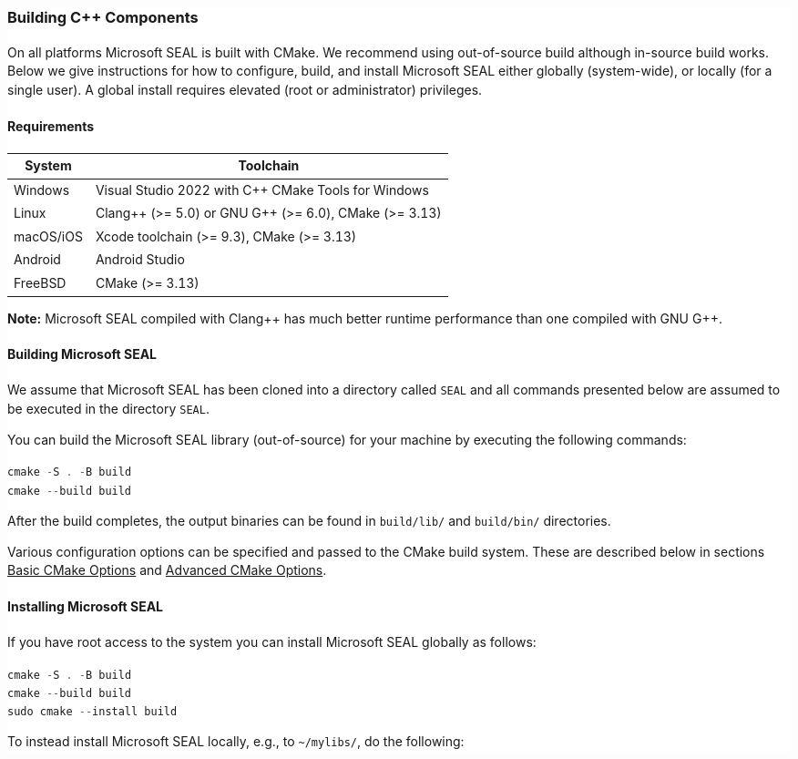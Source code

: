 ### Building C++ Components

On all platforms Microsoft SEAL is built with CMake.
We recommend using out-of-source build although in-source build works.
Below we give instructions for how to configure, build, and install Microsoft SEAL either globally (system-wide), or locally (for a single user).
A global install requires elevated (root or administrator) privileges.

#### Requirements

| System | Toolchain |
|---|---|
| Windows | Visual Studio 2022 with C++ CMake Tools for Windows |
| Linux | Clang++ (>= 5.0) or GNU G++ (>= 6.0), CMake (>= 3.13) |
| macOS/iOS | Xcode toolchain (>= 9.3), CMake (>= 3.13) |
| Android | Android Studio |
| FreeBSD | CMake (>= 3.13) |

**Note:** Microsoft SEAL compiled with Clang++ has much better runtime performance than one compiled with GNU G++.

#### Building Microsoft SEAL

We assume that Microsoft SEAL has been cloned into a directory called `SEAL` and all commands presented below are assumed to be executed in the directory `SEAL`.

You can build the Microsoft SEAL library (out-of-source) for your machine by executing the following commands:

```PowerShell
cmake -S . -B build
cmake --build build
```

After the build completes, the output binaries can be found in `build/lib/` and `build/bin/` directories.

Various configuration options can be specified and passed to the CMake build system.
These are described below in sections [Basic CMake Options](#basic-cmake-options) and [Advanced CMake Options](#advanced-cmake-options).

#### Installing Microsoft SEAL

If you have root access to the system you can install Microsoft SEAL globally as follows:

```PowerShell
cmake -S . -B build
cmake --build build
sudo cmake --install build
```

To instead install Microsoft SEAL locally, e.g., to `~/mylibs/`, do the following:

